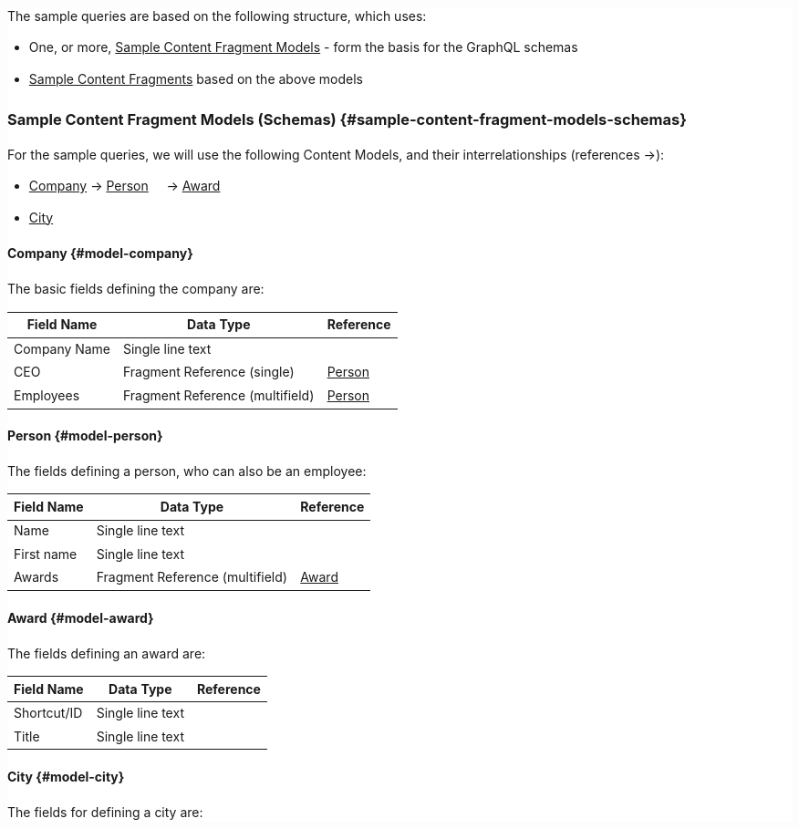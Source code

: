 The sample queries are based on the following structure, which uses:

* One, or more, [Sample Content Fragment Models](#sample-content-fragment-models-schemas) - form the basis for the GraphQL schemas

* [Sample Content Fragments](#sample-content-fragments) based on the above models

### Sample Content Fragment Models (Schemas) {#sample-content-fragment-models-schemas}

For the sample queries, we will use the following Content Models, and their interrelationships (references ->):

* [Company](#model-company)
  -> [Person](#model-person)
  &nbsp;&nbsp;&nbsp;&nbsp;-> [Award](#model-award)

* [City](#model-city)

#### Company {#model-company}

The basic fields defining the company are:

| Field Name | Data Type | Reference |
|--- |--- |--- |
| Company Name | Single line text | |
| CEO | Fragment Reference (single) | [Person](#model-person) |
| Employees | Fragment Reference (multifield) | [Person](#model-person) |

#### Person {#model-person}

The fields defining a person, who can also be an employee:

| Field Name | Data Type | Reference |
|--- |--- |--- |
| Name | Single line text | |
| First name | Single line text | |
| Awards | Fragment Reference (multifield) | [Award](#model-award) |

#### Award {#model-award}

The fields defining an award are:

| Field Name | Data Type | Reference |
|--- |--- |--- |
| Shortcut/ID | Single line text | |
| Title | Single line text | |

#### City {#model-city}

The fields for defining a city are:
